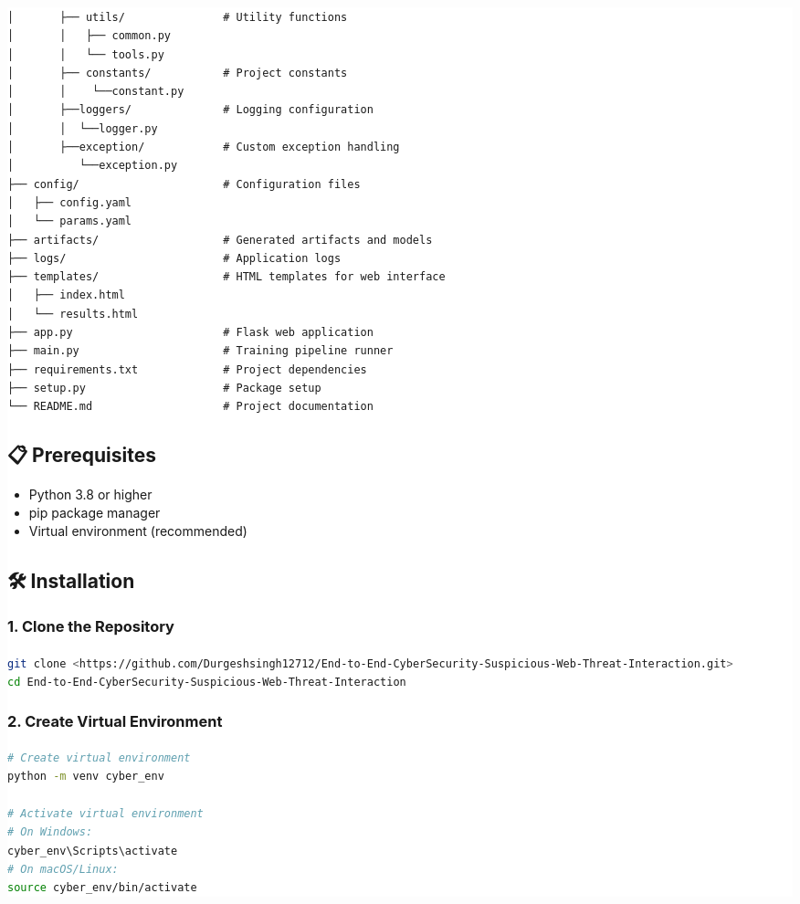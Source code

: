 ```
│       ├── utils/               # Utility functions
│       │   ├── common.py
│       │   └── tools.py
│       ├── constants/           # Project constants
│       │    └──constant.py 
│       ├──loggers/              # Logging configuration
│       │  └──logger.py
│       ├──exception/            # Custom exception handling
│          └──exception.py         
├── config/                      # Configuration files
│   ├── config.yaml
│   └── params.yaml
├── artifacts/                   # Generated artifacts and models
├── logs/                        # Application logs
├── templates/                   # HTML templates for web interface
│   ├── index.html
│   └── results.html
├── app.py                       # Flask web application
├── main.py                      # Training pipeline runner
├── requirements.txt             # Project dependencies
├── setup.py                     # Package setup
└── README.md                    # Project documentation
```

## 📋 Prerequisites

- Python 3.8 or higher
- pip package manager
- Virtual environment (recommended)

## 🛠️ Installation

### 1. Clone the Repository
```bash
git clone <https://github.com/Durgeshsingh12712/End-to-End-CyberSecurity-Suspicious-Web-Threat-Interaction.git>
cd End-to-End-CyberSecurity-Suspicious-Web-Threat-Interaction
```

### 2. Create Virtual Environment
```bash
# Create virtual environment
python -m venv cyber_env

# Activate virtual environment
# On Windows:
cyber_env\Scripts\activate
# On macOS/Linux:
source cyber_env/bin/activate
```
